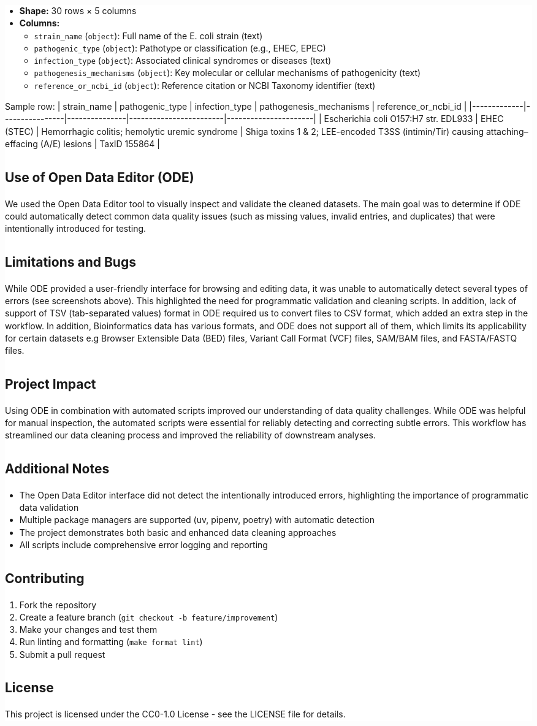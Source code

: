 - **Shape:** 30 rows × 5 columns
- **Columns:**
  - `strain_name` (`object`): Full name of the E. coli strain (text)
  - `pathogenic_type` (`object`): Pathotype or classification (e.g., EHEC, EPEC)
  - `infection_type` (`object`): Associated clinical syndromes or diseases (text)
  - `pathogenesis_mechanisms` (`object`): Key molecular or cellular mechanisms of pathogenicity (text)
  - `reference_or_ncbi_id` (`object`): Reference citation or NCBI Taxonomy identifier (text)

Sample row:
| strain_name | pathogenic_type | infection_type | pathogenesis_mechanisms | reference_or_ncbi_id |
|-------------|----------------|---------------|------------------------|----------------------|
| Escherichia coli O157:H7 str. EDL933 | EHEC (STEC) | Hemorrhagic colitis; hemolytic uremic syndrome | Shiga toxins 1 & 2; LEE-encoded T3SS (intimin/Tir) causing attaching–effacing (A/E) lesions | TaxID 155864 |

## Use of Open Data Editor (ODE)

We used the Open Data Editor tool to visually inspect and validate the cleaned datasets. The main goal was to determine if ODE could automatically detect common data quality issues (such as missing values, invalid entries, and duplicates) that were intentionally introduced for testing.

## Limitations and Bugs

While ODE provided a user-friendly interface for browsing and editing data, it was unable to automatically detect several types of errors (see screenshots above). This highlighted the need for programmatic validation and cleaning scripts. In addition, lack of support of TSV (tab-separated values) format in ODE required us to convert files to CSV format, which added an extra step in the workflow. In addition, Bioinformatics data has various formats, and ODE does not support all of them, which limits its applicability for certain datasets e.g Browser Extensible Data (BED) files, Variant Call Format (VCF) files, SAM/BAM files, and FASTA/FASTQ files.

## Project Impact

Using ODE in combination with automated scripts improved our understanding of data quality challenges. While ODE was helpful for manual inspection, the automated scripts were essential for reliably detecting and correcting subtle errors. This workflow has streamlined our data cleaning process and improved the reliability of downstream analyses.

## Additional Notes

- The Open Data Editor interface did not detect the intentionally introduced errors, highlighting the importance of programmatic data validation
- Multiple package managers are supported (uv, pipenv, poetry) with automatic detection
- The project demonstrates both basic and enhanced data cleaning approaches
- All scripts include comprehensive error logging and reporting

## Contributing

1. Fork the repository
2. Create a feature branch (`git checkout -b feature/improvement`)
3. Make your changes and test them
4. Run linting and formatting (`make format lint`)
5. Submit a pull request

## License

This project is licensed under the CC0-1.0 License - see the LICENSE file for details.
